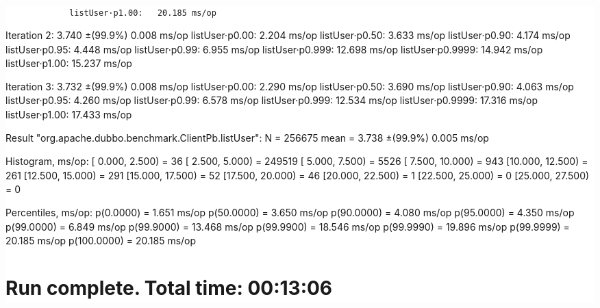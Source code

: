                  listUser·p1.00:   20.185 ms/op

Iteration   2: 3.740 ±(99.9%) 0.008 ms/op
                 listUser·p0.00:   2.204 ms/op
                 listUser·p0.50:   3.633 ms/op
                 listUser·p0.90:   4.174 ms/op
                 listUser·p0.95:   4.448 ms/op
                 listUser·p0.99:   6.955 ms/op
                 listUser·p0.999:  12.698 ms/op
                 listUser·p0.9999: 14.942 ms/op
                 listUser·p1.00:   15.237 ms/op

Iteration   3: 3.732 ±(99.9%) 0.008 ms/op
                 listUser·p0.00:   2.290 ms/op
                 listUser·p0.50:   3.690 ms/op
                 listUser·p0.90:   4.063 ms/op
                 listUser·p0.95:   4.260 ms/op
                 listUser·p0.99:   6.578 ms/op
                 listUser·p0.999:  12.534 ms/op
                 listUser·p0.9999: 17.316 ms/op
                 listUser·p1.00:   17.433 ms/op



Result "org.apache.dubbo.benchmark.ClientPb.listUser":
  N = 256675
  mean =      3.738 ±(99.9%) 0.005 ms/op

  Histogram, ms/op:
    [ 0.000,  2.500) = 36 
    [ 2.500,  5.000) = 249519 
    [ 5.000,  7.500) = 5526 
    [ 7.500, 10.000) = 943 
    [10.000, 12.500) = 261 
    [12.500, 15.000) = 291 
    [15.000, 17.500) = 52 
    [17.500, 20.000) = 46 
    [20.000, 22.500) = 1 
    [22.500, 25.000) = 0 
    [25.000, 27.500) = 0 

  Percentiles, ms/op:
      p(0.0000) =      1.651 ms/op
     p(50.0000) =      3.650 ms/op
     p(90.0000) =      4.080 ms/op
     p(95.0000) =      4.350 ms/op
     p(99.0000) =      6.849 ms/op
     p(99.9000) =     13.468 ms/op
     p(99.9900) =     18.546 ms/op
     p(99.9990) =     19.896 ms/op
     p(99.9999) =     20.185 ms/op
    p(100.0000) =     20.185 ms/op


# Run complete. Total time: 00:13:06
